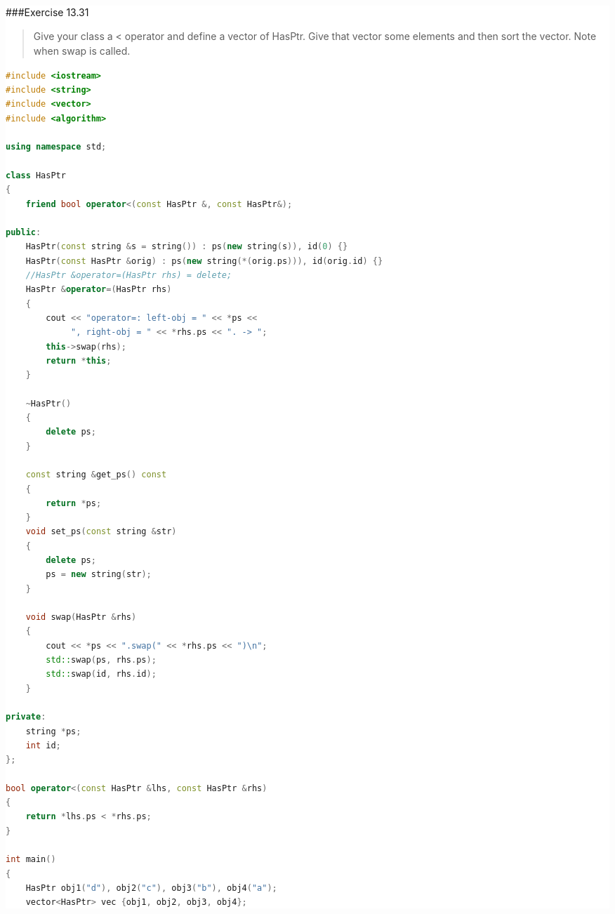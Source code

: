 ###Exercise 13.31

>Give your class a < operator and define a vector of HasPtr. Give that vector some elements and then sort the vector. Note when swap is called.

```cpp
#include <iostream>
#include <string>
#include <vector>
#include <algorithm>

using namespace std;

class HasPtr
{
	friend bool operator<(const HasPtr &, const HasPtr&);

public:
	HasPtr(const string &s = string()) : ps(new string(s)), id(0) {}
	HasPtr(const HasPtr &orig) : ps(new string(*(orig.ps))), id(orig.id) {}
	//HasPtr &operator=(HasPtr rhs) = delete;
	HasPtr &operator=(HasPtr rhs)
	{
		cout << "operator=: left-obj = " << *ps <<
		     ", right-obj = " << *rhs.ps << ". -> ";
		this->swap(rhs);
		return *this;
	}

	~HasPtr()
	{
		delete ps;
	}

	const string &get_ps() const
	{
		return *ps;
	}
	void set_ps(const string &str)
	{
		delete ps;
		ps = new string(str);
	}

	void swap(HasPtr &rhs)
	{
		cout << *ps << ".swap(" << *rhs.ps << ")\n";
		std::swap(ps, rhs.ps);
		std::swap(id, rhs.id);
	}

private:
	string *ps;
	int id;
};

bool operator<(const HasPtr &lhs, const HasPtr &rhs)
{
	return *lhs.ps < *rhs.ps;
}

int main()
{
	HasPtr obj1("d"), obj2("c"), obj3("b"), obj4("a");
	vector<HasPtr> vec {obj1, obj2, obj3, obj4};
```